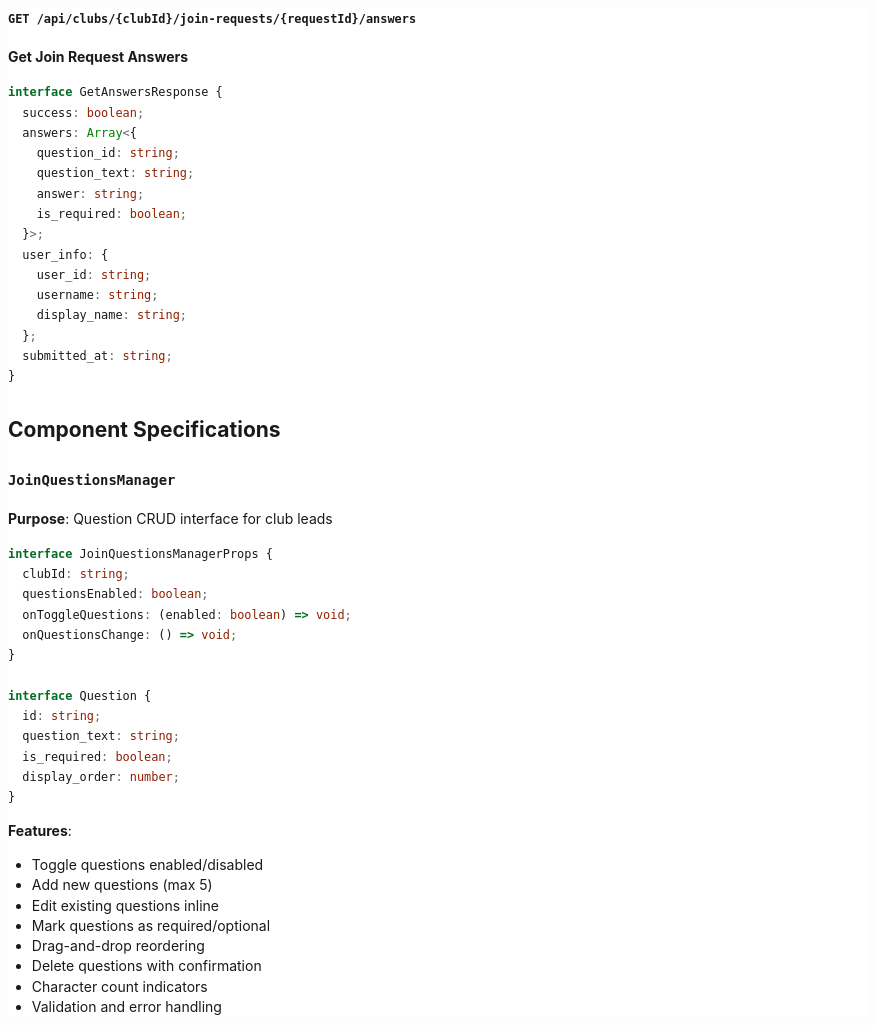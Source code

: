 #### `GET /api/clubs/{clubId}/join-requests/{requestId}/answers`
**Get Join Request Answers**
```typescript
interface GetAnswersResponse {
  success: boolean;
  answers: Array<{
    question_id: string;
    question_text: string;
    answer: string;
    is_required: boolean;
  }>;
  user_info: {
    user_id: string;
    username: string;
    display_name: string;
  };
  submitted_at: string;
}
```

## Component Specifications

### `JoinQuestionsManager`
**Purpose**: Question CRUD interface for club leads

```typescript
interface JoinQuestionsManagerProps {
  clubId: string;
  questionsEnabled: boolean;
  onToggleQuestions: (enabled: boolean) => void;
  onQuestionsChange: () => void;
}

interface Question {
  id: string;
  question_text: string;
  is_required: boolean;
  display_order: number;
}
```

**Features**:
- Toggle questions enabled/disabled
- Add new questions (max 5)
- Edit existing questions inline
- Mark questions as required/optional
- Drag-and-drop reordering
- Delete questions with confirmation
- Character count indicators
- Validation and error handling
